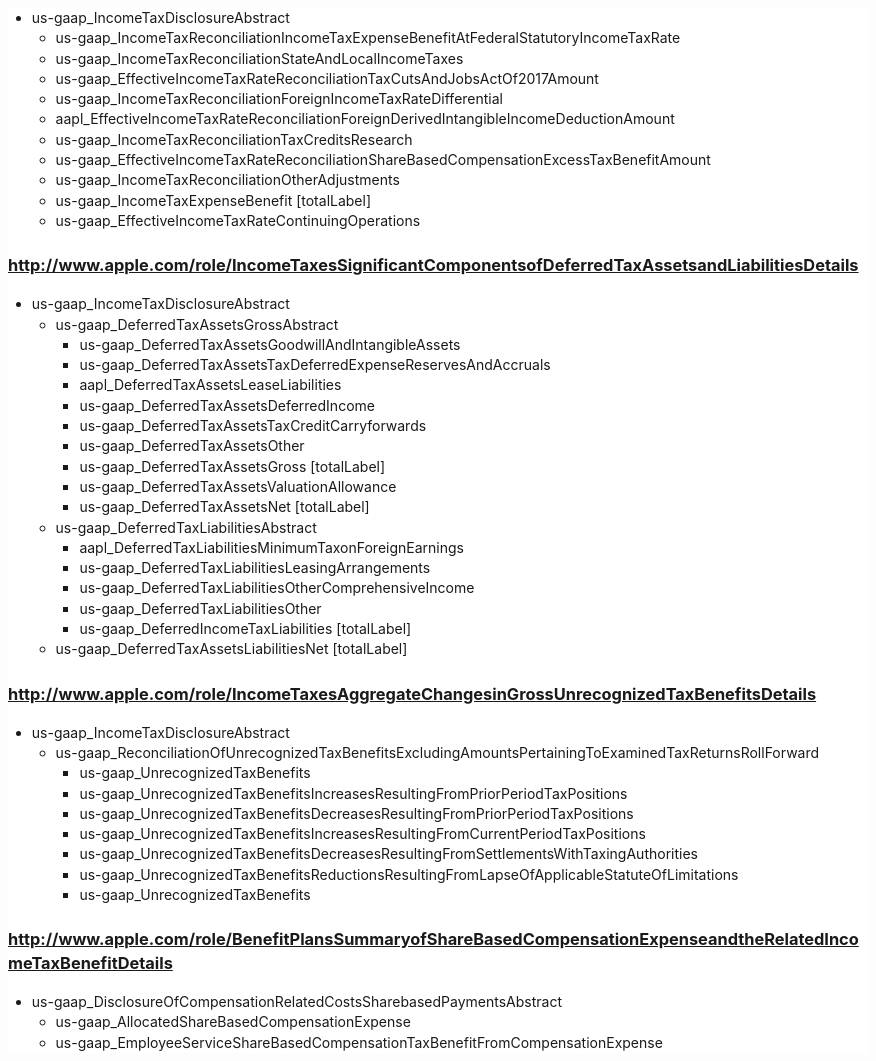 - us-gaap_IncomeTaxDisclosureAbstract
  - us-gaap_IncomeTaxReconciliationIncomeTaxExpenseBenefitAtFederalStatutoryIncomeTaxRate
  - us-gaap_IncomeTaxReconciliationStateAndLocalIncomeTaxes
  - us-gaap_EffectiveIncomeTaxRateReconciliationTaxCutsAndJobsActOf2017Amount
  - us-gaap_IncomeTaxReconciliationForeignIncomeTaxRateDifferential
  - aapl_EffectiveIncomeTaxRateReconciliationForeignDerivedIntangibleIncomeDeductionAmount
  - us-gaap_IncomeTaxReconciliationTaxCreditsResearch
  - us-gaap_EffectiveIncomeTaxRateReconciliationShareBasedCompensationExcessTaxBenefitAmount
  - us-gaap_IncomeTaxReconciliationOtherAdjustments
  - us-gaap_IncomeTaxExpenseBenefit [totalLabel]
  - us-gaap_EffectiveIncomeTaxRateContinuingOperations

### http://www.apple.com/role/IncomeTaxesSignificantComponentsofDeferredTaxAssetsandLiabilitiesDetails

- us-gaap_IncomeTaxDisclosureAbstract
  - us-gaap_DeferredTaxAssetsGrossAbstract
    - us-gaap_DeferredTaxAssetsGoodwillAndIntangibleAssets
    - us-gaap_DeferredTaxAssetsTaxDeferredExpenseReservesAndAccruals
    - aapl_DeferredTaxAssetsLeaseLiabilities
    - us-gaap_DeferredTaxAssetsDeferredIncome
    - us-gaap_DeferredTaxAssetsTaxCreditCarryforwards
    - us-gaap_DeferredTaxAssetsOther
    - us-gaap_DeferredTaxAssetsGross [totalLabel]
    - us-gaap_DeferredTaxAssetsValuationAllowance
    - us-gaap_DeferredTaxAssetsNet [totalLabel]
  - us-gaap_DeferredTaxLiabilitiesAbstract
    - aapl_DeferredTaxLiabilitiesMinimumTaxonForeignEarnings
    - us-gaap_DeferredTaxLiabilitiesLeasingArrangements
    - us-gaap_DeferredTaxLiabilitiesOtherComprehensiveIncome
    - us-gaap_DeferredTaxLiabilitiesOther
    - us-gaap_DeferredIncomeTaxLiabilities [totalLabel]
  - us-gaap_DeferredTaxAssetsLiabilitiesNet [totalLabel]

### http://www.apple.com/role/IncomeTaxesAggregateChangesinGrossUnrecognizedTaxBenefitsDetails

- us-gaap_IncomeTaxDisclosureAbstract
  - us-gaap_ReconciliationOfUnrecognizedTaxBenefitsExcludingAmountsPertainingToExaminedTaxReturnsRollForward
    - us-gaap_UnrecognizedTaxBenefits
    - us-gaap_UnrecognizedTaxBenefitsIncreasesResultingFromPriorPeriodTaxPositions
    - us-gaap_UnrecognizedTaxBenefitsDecreasesResultingFromPriorPeriodTaxPositions
    - us-gaap_UnrecognizedTaxBenefitsIncreasesResultingFromCurrentPeriodTaxPositions
    - us-gaap_UnrecognizedTaxBenefitsDecreasesResultingFromSettlementsWithTaxingAuthorities
    - us-gaap_UnrecognizedTaxBenefitsReductionsResultingFromLapseOfApplicableStatuteOfLimitations
    - us-gaap_UnrecognizedTaxBenefits

### http://www.apple.com/role/BenefitPlansSummaryofShareBasedCompensationExpenseandtheRelatedIncomeTaxBenefitDetails

- us-gaap_DisclosureOfCompensationRelatedCostsSharebasedPaymentsAbstract
  - us-gaap_AllocatedShareBasedCompensationExpense
  - us-gaap_EmployeeServiceShareBasedCompensationTaxBenefitFromCompensationExpense
